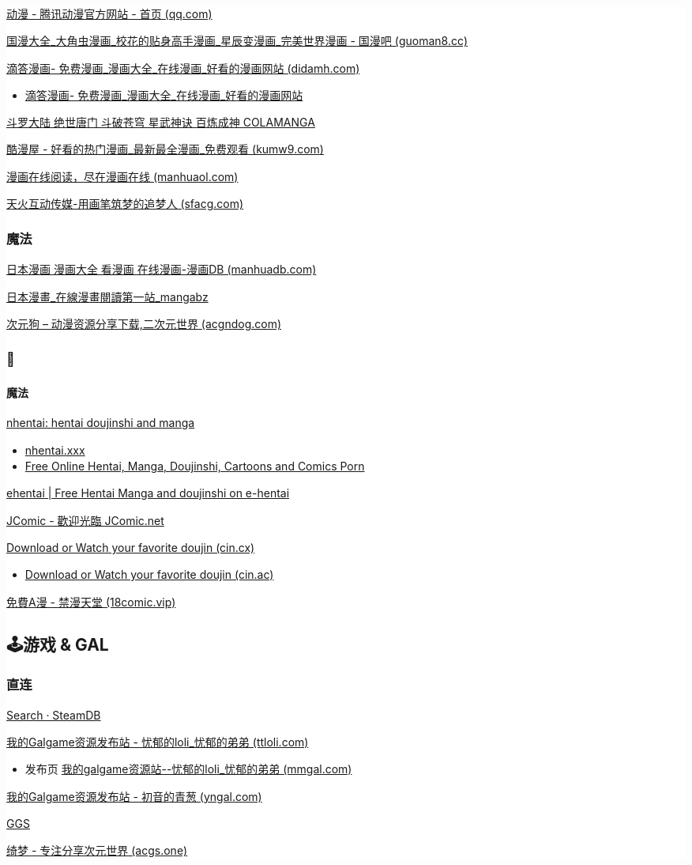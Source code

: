 [动漫 - 腾讯动漫官方网站 - 首页 (qq.com)](https://ac.qq.com/)

[国漫大全_大角虫漫画_校花的贴身高手漫画_星辰变漫画_完美世界漫画 - 国漫吧 (guoman8.cc)](http://www.guoman8.cc/)

[滴答漫画- 免费漫画_漫画大全_在线漫画_好看的漫画网站 (didamh.com)](https://www.didamh.com/)

- [滴答漫画- 免费漫画_漫画大全_在线漫画_好看的漫画网站](https://www.jinyir18.com/)

[斗罗大陆 绝世唐门 斗破苍穹 星武神诀 百炼成神 COLAMANGA](https://www.colamanga.com/)

[酷漫屋 - 好看的热门漫画_最新最全漫画_免费观看 (kumw9.com)](http://kumw9.com/)

[漫画在线阅读，尽在漫画在线 (manhuaol.com)](https://www.manhuaol.com/)

[天火互动传媒-用画笔筑梦的追梦人 (sfacg.com)](https://www.sfacg.com/)

### 魔法

[日本漫画 漫画大全 看漫画 在线漫画-漫画DB (manhuadb.com)](https://www.manhuadb.com/)

[日本漫畫_在線漫畫閱讀第一站_mangabz](https://mangabz.com/)

[次元狗 – 动漫资源分享下载,二次元世界 (acgndog.com)](https://www.acgndog.com/)

###  🔞

#### 魔法

[nhentai: hentai doujinshi and manga](https://nhentai.net/)

- [nhentai.xxx](https://nhentai.xxx/)
- [Free Online Hentai, Manga, Doujinshi, Cartoons and Comics Porn](https://www.hentai.name/home.html)

[ehentai | Free Hentai Manga and doujinshi on e-hentai](https://ehentai.to/)

[JComic - 歡迎光臨 JComic.net](https://jcomic.net/)

[Download or Watch your favorite doujin (cin.cx)](https://cin.cx/)

- [Download or Watch your favorite doujin (cin.ac)](https://cin.ac/)

[免費A漫 - 禁漫天堂 (18comic.vip)](https://18comic.vip/)



## 🕹游戏 & GAL

### 直连

[Search · SteamDB](https://steamdb.info/search/)

[我的Galgame资源发布站 - 忧郁的loli_忧郁的弟弟 (ttloli.com)](https://www.ttloli.com/)

- 发布页 [我的galgame资源站--忧郁的loli_忧郁的弟弟 (mmgal.com)](https://www.mmgal.com/)

[我的Galgame资源发布站 - 初音的青葱 (yngal.com)](https://yngal.com/)

[GGS](https://gal.saop.cc/)

[绮梦 - 专注分享次元世界 (acgs.one)](https://acgs.one/)
